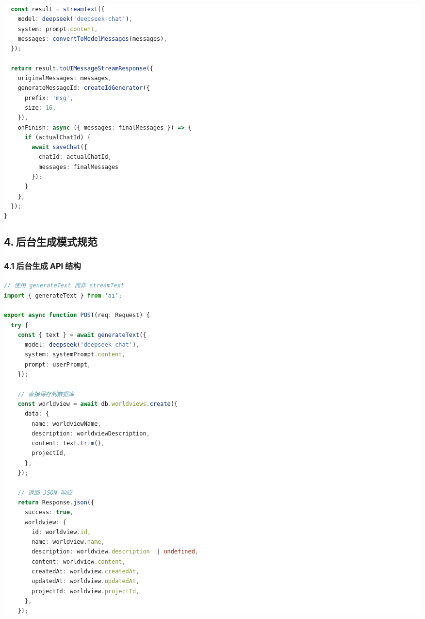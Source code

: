 ```typescript
  const result = streamText({
    model: deepseek('deepseek-chat'),
    system: prompt.content,
    messages: convertToModelMessages(messages),
  });

  return result.toUIMessageStreamResponse({
    originalMessages: messages,
    generateMessageId: createIdGenerator({
      prefix: 'msg',
      size: 16,
    }),
    onFinish: async ({ messages: finalMessages }) => {
      if (actualChatId) {
        await saveChat({ 
          chatId: actualChatId, 
          messages: finalMessages 
        });
      }
    },
  });
}
```

## 4. 后台生成模式规范

### 4.1 后台生成 API 结构

```typescript
// 使用 generateText 而非 streamText
import { generateText } from 'ai';

export async function POST(req: Request) {
  try {
    const { text } = await generateText({
      model: deepseek('deepseek-chat'),
      system: systemPrompt.content,
      prompt: userPrompt,
    });

    // 直接保存到数据库
    const worldview = await db.worldviews.create({
      data: {
        name: worldviewName,
        description: worldviewDescription,
        content: text.trim(),
        projectId,
      },
    });

    // 返回 JSON 响应
    return Response.json({
      success: true,
      worldview: {
        id: worldview.id,
        name: worldview.name,
        description: worldview.description || undefined,
        content: worldview.content,
        createdAt: worldview.createdAt,
        updatedAt: worldview.updatedAt,
        projectId: worldview.projectId,
      },
    });
```